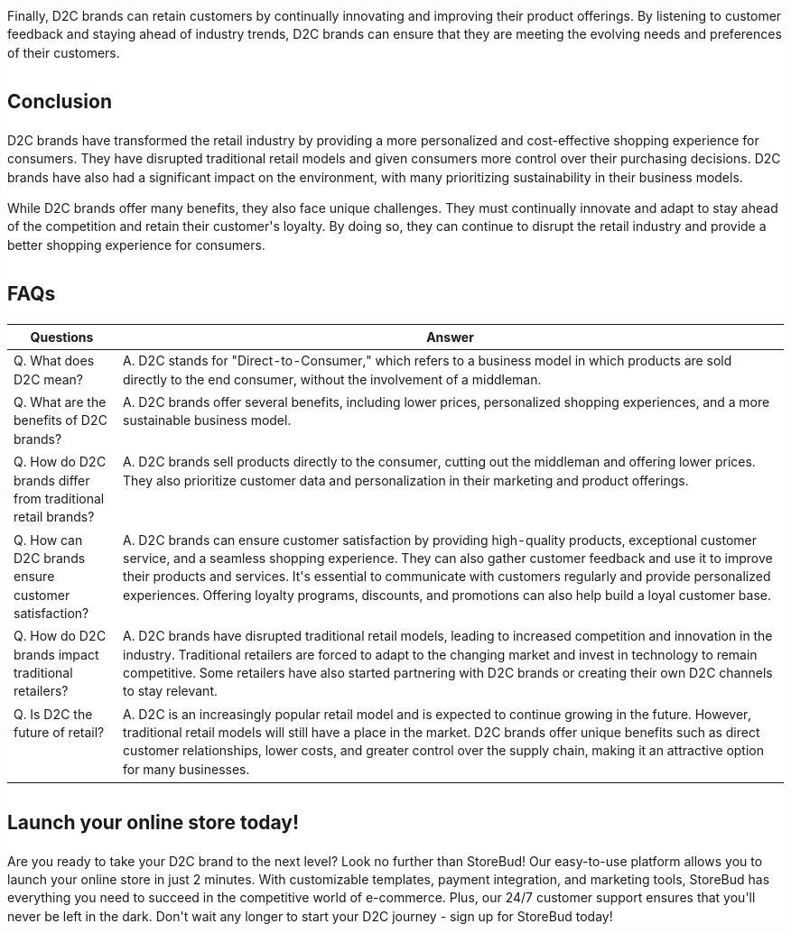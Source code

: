 Finally, D2C brands can retain customers by continually innovating and improving their product offerings. By listening to customer feedback and staying ahead of industry trends, D2C brands can ensure that they are meeting the evolving needs and preferences of their customers.

## Conclusion

D2C brands have transformed the retail industry by providing a more personalized and cost-effective shopping experience for consumers. They have disrupted traditional retail models and given consumers more control over their purchasing decisions. D2C brands have also had a significant impact on the environment, with many prioritizing sustainability in their business models.

While D2C brands offer many benefits, they also face unique challenges. They must continually innovate and adapt to stay ahead of the competition and retain their customer's loyalty. By doing so, they can continue to disrupt the retail industry and provide a better shopping experience for consumers.

## FAQs

| Questions  | Answer |
| --- | --- |
| Q. What does D2C mean? | A. D2C stands for "Direct-to-Consumer," which refers to a business model in which products are sold directly to the end consumer, without the involvement of a middleman. |
| Q. What are the benefits of D2C brands? | A. D2C brands offer several benefits, including lower prices, personalized shopping experiences, and a more sustainable business model. |
| Q. How do D2C brands differ from traditional retail brands? | A. D2C brands sell products directly to the consumer, cutting out the middleman and offering lower prices. They also prioritize customer data and personalization in their marketing and product offerings. |
| Q. How can D2C brands ensure customer satisfaction?  | A.  D2C brands can ensure customer satisfaction by providing high-quality products, exceptional customer service, and a seamless shopping experience. They can also gather customer feedback and use it to improve their products and services. It's essential to communicate with customers regularly and provide personalized experiences. Offering loyalty programs, discounts, and promotions can also help build a loyal customer base. |
| Q. How do D2C brands impact traditional retailers? | A. D2C brands have disrupted traditional retail models, leading to increased competition and innovation in the industry. Traditional retailers are forced to adapt to the changing market and invest in technology to remain competitive. Some retailers have also started partnering with D2C brands or creating their own D2C channels to stay relevant. |
| Q. Is D2C the future of retail? | A. D2C is an increasingly popular retail model and is expected to continue growing in the future. However, traditional retail models will still have a place in the market. D2C brands offer unique benefits such as direct customer relationships, lower costs, and greater control over the supply chain, making it an attractive option for many businesses. |

## Launch your online store today!

Are you ready to take your D2C brand to the next level? Look no further than StoreBud! Our easy-to-use platform allows you to launch your online store in just 2 minutes. With customizable templates, payment integration, and marketing tools, StoreBud has everything you need to succeed in the competitive world of e-commerce. Plus, our 24/7 customer support ensures that you'll never be left in the dark. Don't wait any longer to start your D2C journey - sign up for StoreBud today!
